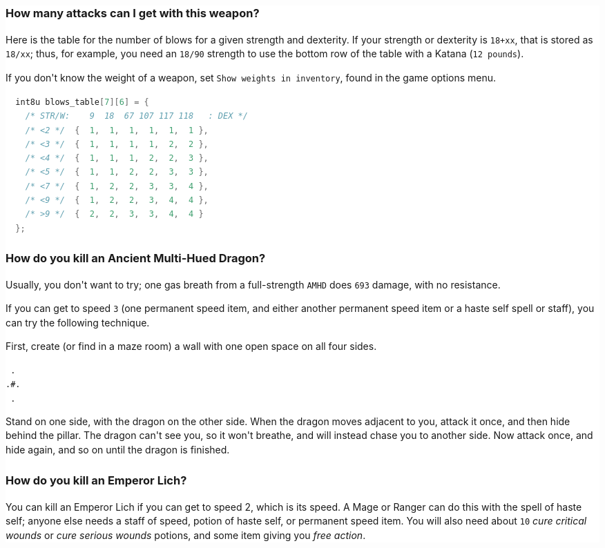 

### How many attacks can I get with this weapon?

Here is the table for the number of blows for a given strength and dexterity.
If your strength or dexterity is `18+xx`, that is stored as `18/xx`; thus, for
example, you need an `18/90` strength to use the bottom row of the table with
a Katana (`12 pounds`).

If you don't know the weight of a weapon, set `Show weights in inventory`,
found in the game options menu.

```c
  int8u blows_table[7][6] = {
    /* STR/W:    9  18  67 107 117 118   : DEX */
    /* <2 */  {  1,  1,  1,  1,  1,  1 },
    /* <3 */  {  1,  1,  1,  1,  2,  2 },
    /* <4 */  {  1,  1,  1,  2,  2,  3 },
    /* <5 */  {  1,  1,  2,  2,  3,  3 },
    /* <7 */  {  1,  2,  2,  3,  3,  4 },
    /* <9 */  {  1,  2,  2,  3,  4,  4 },
    /* >9 */  {  2,  2,  3,  3,  4,  4 }
  };
```



### How do you kill an Ancient Multi-Hued Dragon?

Usually, you don't want to try; one gas breath from a full-strength `AMHD`
does `693` damage, with no resistance.

If you can get to speed `3` (one permanent speed item, and either another
permanent speed item or a haste self spell or staff), you can try the
following technique.

First, create (or find in a maze room) a wall with one open space on all four sides.

     .
    .#.
     .

Stand on one side, with the dragon on the other side. When the dragon moves
adjacent to you, attack it once, and then hide behind the pillar. The dragon
can't see you, so it won't breathe, and will instead chase you to another
side. Now attack once, and hide again, and so on until the dragon is finished.



### How do you kill an Emperor Lich?

You can kill an Emperor Lich if you can get to speed 2, which is its speed. A
Mage or Ranger can do this with the spell of haste self; anyone else needs a
staff of speed, potion of haste self, or permanent speed item. You will also
need about `10` _cure critical wounds_ or _cure serious wounds_ potions, and
some item giving you _free action_.
